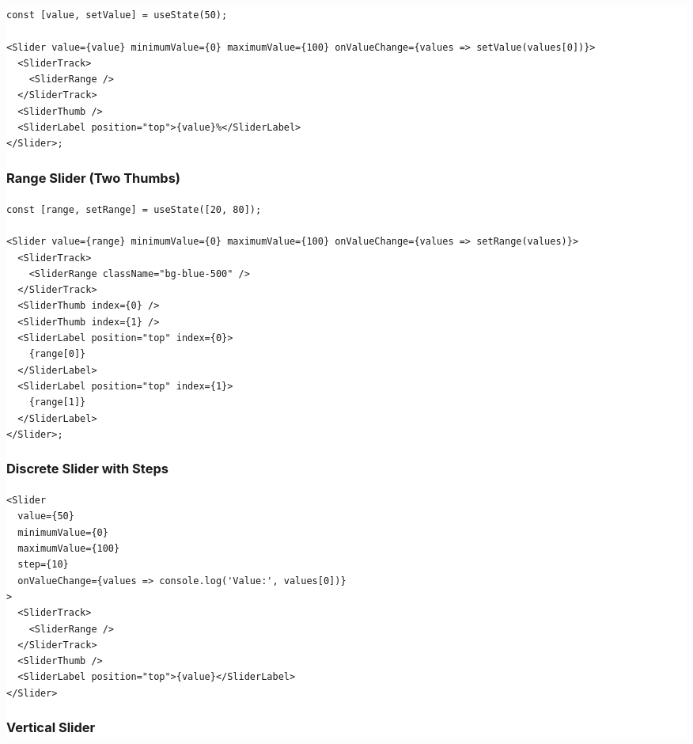 ```tsx
const [value, setValue] = useState(50);

<Slider value={value} minimumValue={0} maximumValue={100} onValueChange={values => setValue(values[0])}>
  <SliderTrack>
    <SliderRange />
  </SliderTrack>
  <SliderThumb />
  <SliderLabel position="top">{value}%</SliderLabel>
</Slider>;
```

### Range Slider (Two Thumbs)

```tsx
const [range, setRange] = useState([20, 80]);

<Slider value={range} minimumValue={0} maximumValue={100} onValueChange={values => setRange(values)}>
  <SliderTrack>
    <SliderRange className="bg-blue-500" />
  </SliderTrack>
  <SliderThumb index={0} />
  <SliderThumb index={1} />
  <SliderLabel position="top" index={0}>
    {range[0]}
  </SliderLabel>
  <SliderLabel position="top" index={1}>
    {range[1]}
  </SliderLabel>
</Slider>;
```

### Discrete Slider with Steps

```tsx
<Slider
  value={50}
  minimumValue={0}
  maximumValue={100}
  step={10}
  onValueChange={values => console.log('Value:', values[0])}
>
  <SliderTrack>
    <SliderRange />
  </SliderTrack>
  <SliderThumb />
  <SliderLabel position="top">{value}</SliderLabel>
</Slider>
```

### Vertical Slider
